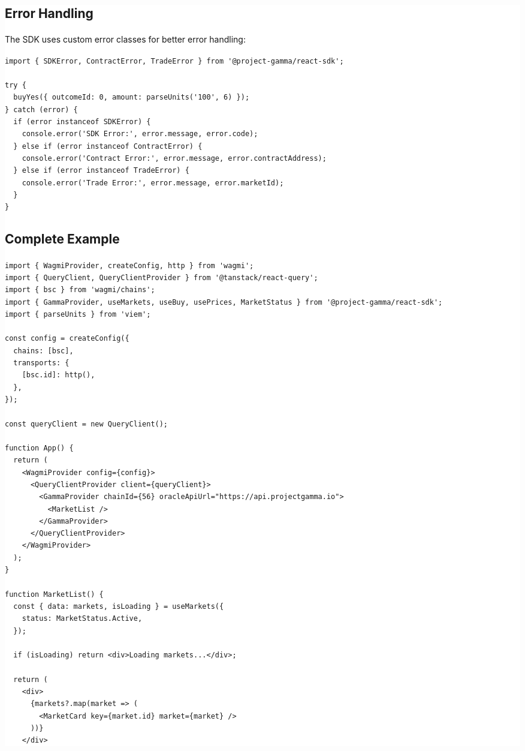 ## Error Handling

The SDK uses custom error classes for better error handling:

```tsx
import { SDKError, ContractError, TradeError } from '@project-gamma/react-sdk';

try {
  buyYes({ outcomeId: 0, amount: parseUnits('100', 6) });
} catch (error) {
  if (error instanceof SDKError) {
    console.error('SDK Error:', error.message, error.code);
  } else if (error instanceof ContractError) {
    console.error('Contract Error:', error.message, error.contractAddress);
  } else if (error instanceof TradeError) {
    console.error('Trade Error:', error.message, error.marketId);
  }
}
```

## Complete Example

```tsx
import { WagmiProvider, createConfig, http } from 'wagmi';
import { QueryClient, QueryClientProvider } from '@tanstack/react-query';
import { bsc } from 'wagmi/chains';
import { GammaProvider, useMarkets, useBuy, usePrices, MarketStatus } from '@project-gamma/react-sdk';
import { parseUnits } from 'viem';

const config = createConfig({
  chains: [bsc],
  transports: {
    [bsc.id]: http(),
  },
});

const queryClient = new QueryClient();

function App() {
  return (
    <WagmiProvider config={config}>
      <QueryClientProvider client={queryClient}>
        <GammaProvider chainId={56} oracleApiUrl="https://api.projectgamma.io">
          <MarketList />
        </GammaProvider>
      </QueryClientProvider>
    </WagmiProvider>
  );
}

function MarketList() {
  const { data: markets, isLoading } = useMarkets({
    status: MarketStatus.Active,
  });

  if (isLoading) return <div>Loading markets...</div>;

  return (
    <div>
      {markets?.map(market => (
        <MarketCard key={market.id} market={market} />
      ))}
    </div>
```